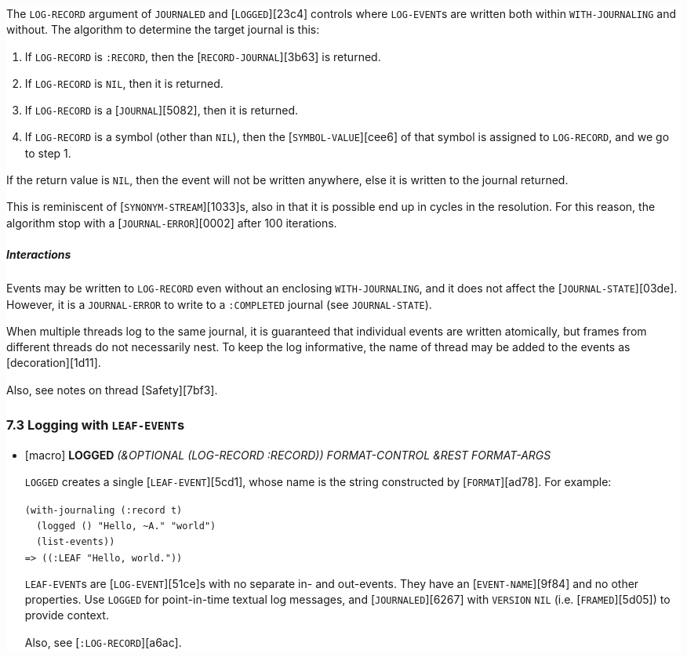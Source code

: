 The `LOG-RECORD` argument of `JOURNALED` and [`LOGGED`][23c4] controls where
`LOG-EVENT`s are written both within `WITH-JOURNALING` and without. The
algorithm to determine the target journal is this:

1. If `LOG-RECORD` is `:RECORD`, then the [`RECORD-JOURNAL`][3b63] is returned.

2. If `LOG-RECORD` is `NIL`, then it is returned.

3. If `LOG-RECORD` is a [`JOURNAL`][5082], then it is returned.

4. If `LOG-RECORD` is a symbol (other than `NIL`), then the [`SYMBOL-VALUE`][cee6]
   of that symbol is assigned to `LOG-RECORD`, and we go to step 1.

If the return value is `NIL`, then the event will not be written
anywhere, else it is written to the journal returned.

This is reminiscent of [`SYNONYM-STREAM`][1033]s, also in that it is possible
end up in cycles in the resolution. For this reason, the algorithm
stop with a [`JOURNAL-ERROR`][0002] after 100 iterations.

##### Interactions

Events may be written to `LOG-RECORD` even without an enclosing
`WITH-JOURNALING`, and it does not affect the [`JOURNAL-STATE`][03de]. However,
it is a `JOURNAL-ERROR` to write to a `:COMPLETED` journal (see
`JOURNAL-STATE`).

When multiple threads log to the same journal, it is guaranteed that
individual events are written atomically, but frames from different
threads do not necessarily nest. To keep the log informative, the
name of thread may be added to the events as [decoration][1d11].

Also, see notes on thread [Safety][7bf3].

<a id="x-28JOURNAL-3A-40LOGGING-WITH-LEAVES-20MGL-PAX-3ASECTION-29"></a>

### 7.3 Logging with `LEAF-EVENT`s

<a id="x-28JOURNAL-3ALOGGED-20MGL-PAX-3AMACRO-29"></a>

- [macro] **LOGGED** *(&OPTIONAL (LOG-RECORD :RECORD)) FORMAT-CONTROL &REST FORMAT-ARGS*

    `LOGGED` creates a single [`LEAF-EVENT`][5cd1], whose name is the string
    constructed by [`FORMAT`][ad78]. For example:
    
    ```
    (with-journaling (:record t)
      (logged () "Hello, ~A." "world")
      (list-events))
    => ((:LEAF "Hello, world."))
    ```
    
    `LEAF-EVENT`s are [`LOG-EVENT`][51ce]s with no separate in- and out-events. They
    have an [`EVENT-NAME`][9f84] and no other properties. Use `LOGGED` for
    point-in-time textual log messages, and [`JOURNALED`][6267] with `VERSION`
    `NIL` (i.e. [`FRAMED`][5d05]) to provide context.
    
    Also, see [`:LOG-RECORD`][a6ac].


[mock-object]: https://en.wikipedia.org/wiki/Mock_object
[journaling-fs]: https://en.wikipedia.org/wiki/Journaling_file_system
[event-sourcing]: https://martinfowler.com/eaaDev/EventSourcing.html